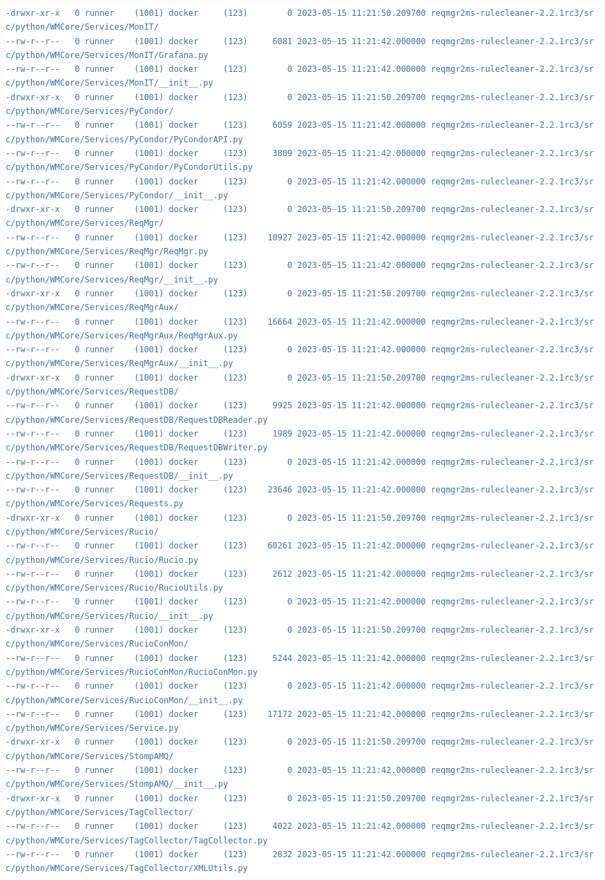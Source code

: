 ```diff
-drwxr-xr-x   0 runner    (1001) docker     (123)        0 2023-05-15 11:21:50.209700 reqmgr2ms-rulecleaner-2.2.1rc3/src/python/WMCore/Services/MonIT/
--rw-r--r--   0 runner    (1001) docker     (123)     6081 2023-05-15 11:21:42.000000 reqmgr2ms-rulecleaner-2.2.1rc3/src/python/WMCore/Services/MonIT/Grafana.py
--rw-r--r--   0 runner    (1001) docker     (123)        0 2023-05-15 11:21:42.000000 reqmgr2ms-rulecleaner-2.2.1rc3/src/python/WMCore/Services/MonIT/__init__.py
-drwxr-xr-x   0 runner    (1001) docker     (123)        0 2023-05-15 11:21:50.209700 reqmgr2ms-rulecleaner-2.2.1rc3/src/python/WMCore/Services/PyCondor/
--rw-r--r--   0 runner    (1001) docker     (123)     6059 2023-05-15 11:21:42.000000 reqmgr2ms-rulecleaner-2.2.1rc3/src/python/WMCore/Services/PyCondor/PyCondorAPI.py
--rw-r--r--   0 runner    (1001) docker     (123)     3809 2023-05-15 11:21:42.000000 reqmgr2ms-rulecleaner-2.2.1rc3/src/python/WMCore/Services/PyCondor/PyCondorUtils.py
--rw-r--r--   0 runner    (1001) docker     (123)        0 2023-05-15 11:21:42.000000 reqmgr2ms-rulecleaner-2.2.1rc3/src/python/WMCore/Services/PyCondor/__init__.py
-drwxr-xr-x   0 runner    (1001) docker     (123)        0 2023-05-15 11:21:50.209700 reqmgr2ms-rulecleaner-2.2.1rc3/src/python/WMCore/Services/ReqMgr/
--rw-r--r--   0 runner    (1001) docker     (123)    10927 2023-05-15 11:21:42.000000 reqmgr2ms-rulecleaner-2.2.1rc3/src/python/WMCore/Services/ReqMgr/ReqMgr.py
--rw-r--r--   0 runner    (1001) docker     (123)        0 2023-05-15 11:21:42.000000 reqmgr2ms-rulecleaner-2.2.1rc3/src/python/WMCore/Services/ReqMgr/__init__.py
-drwxr-xr-x   0 runner    (1001) docker     (123)        0 2023-05-15 11:21:50.209700 reqmgr2ms-rulecleaner-2.2.1rc3/src/python/WMCore/Services/ReqMgrAux/
--rw-r--r--   0 runner    (1001) docker     (123)    16664 2023-05-15 11:21:42.000000 reqmgr2ms-rulecleaner-2.2.1rc3/src/python/WMCore/Services/ReqMgrAux/ReqMgrAux.py
--rw-r--r--   0 runner    (1001) docker     (123)        0 2023-05-15 11:21:42.000000 reqmgr2ms-rulecleaner-2.2.1rc3/src/python/WMCore/Services/ReqMgrAux/__init__.py
-drwxr-xr-x   0 runner    (1001) docker     (123)        0 2023-05-15 11:21:50.209700 reqmgr2ms-rulecleaner-2.2.1rc3/src/python/WMCore/Services/RequestDB/
--rw-r--r--   0 runner    (1001) docker     (123)     9925 2023-05-15 11:21:42.000000 reqmgr2ms-rulecleaner-2.2.1rc3/src/python/WMCore/Services/RequestDB/RequestDBReader.py
--rw-r--r--   0 runner    (1001) docker     (123)     1989 2023-05-15 11:21:42.000000 reqmgr2ms-rulecleaner-2.2.1rc3/src/python/WMCore/Services/RequestDB/RequestDBWriter.py
--rw-r--r--   0 runner    (1001) docker     (123)        0 2023-05-15 11:21:42.000000 reqmgr2ms-rulecleaner-2.2.1rc3/src/python/WMCore/Services/RequestDB/__init__.py
--rw-r--r--   0 runner    (1001) docker     (123)    23646 2023-05-15 11:21:42.000000 reqmgr2ms-rulecleaner-2.2.1rc3/src/python/WMCore/Services/Requests.py
-drwxr-xr-x   0 runner    (1001) docker     (123)        0 2023-05-15 11:21:50.209700 reqmgr2ms-rulecleaner-2.2.1rc3/src/python/WMCore/Services/Rucio/
--rw-r--r--   0 runner    (1001) docker     (123)    60261 2023-05-15 11:21:42.000000 reqmgr2ms-rulecleaner-2.2.1rc3/src/python/WMCore/Services/Rucio/Rucio.py
--rw-r--r--   0 runner    (1001) docker     (123)     2612 2023-05-15 11:21:42.000000 reqmgr2ms-rulecleaner-2.2.1rc3/src/python/WMCore/Services/Rucio/RucioUtils.py
--rw-r--r--   0 runner    (1001) docker     (123)        0 2023-05-15 11:21:42.000000 reqmgr2ms-rulecleaner-2.2.1rc3/src/python/WMCore/Services/Rucio/__init__.py
-drwxr-xr-x   0 runner    (1001) docker     (123)        0 2023-05-15 11:21:50.209700 reqmgr2ms-rulecleaner-2.2.1rc3/src/python/WMCore/Services/RucioConMon/
--rw-r--r--   0 runner    (1001) docker     (123)     5244 2023-05-15 11:21:42.000000 reqmgr2ms-rulecleaner-2.2.1rc3/src/python/WMCore/Services/RucioConMon/RucioConMon.py
--rw-r--r--   0 runner    (1001) docker     (123)        0 2023-05-15 11:21:42.000000 reqmgr2ms-rulecleaner-2.2.1rc3/src/python/WMCore/Services/RucioConMon/__init__.py
--rw-r--r--   0 runner    (1001) docker     (123)    17172 2023-05-15 11:21:42.000000 reqmgr2ms-rulecleaner-2.2.1rc3/src/python/WMCore/Services/Service.py
-drwxr-xr-x   0 runner    (1001) docker     (123)        0 2023-05-15 11:21:50.209700 reqmgr2ms-rulecleaner-2.2.1rc3/src/python/WMCore/Services/StompAMQ/
--rw-r--r--   0 runner    (1001) docker     (123)        0 2023-05-15 11:21:42.000000 reqmgr2ms-rulecleaner-2.2.1rc3/src/python/WMCore/Services/StompAMQ/__init__.py
-drwxr-xr-x   0 runner    (1001) docker     (123)        0 2023-05-15 11:21:50.209700 reqmgr2ms-rulecleaner-2.2.1rc3/src/python/WMCore/Services/TagCollector/
--rw-r--r--   0 runner    (1001) docker     (123)     4022 2023-05-15 11:21:42.000000 reqmgr2ms-rulecleaner-2.2.1rc3/src/python/WMCore/Services/TagCollector/TagCollector.py
--rw-r--r--   0 runner    (1001) docker     (123)     2832 2023-05-15 11:21:42.000000 reqmgr2ms-rulecleaner-2.2.1rc3/src/python/WMCore/Services/TagCollector/XMLUtils.py
```